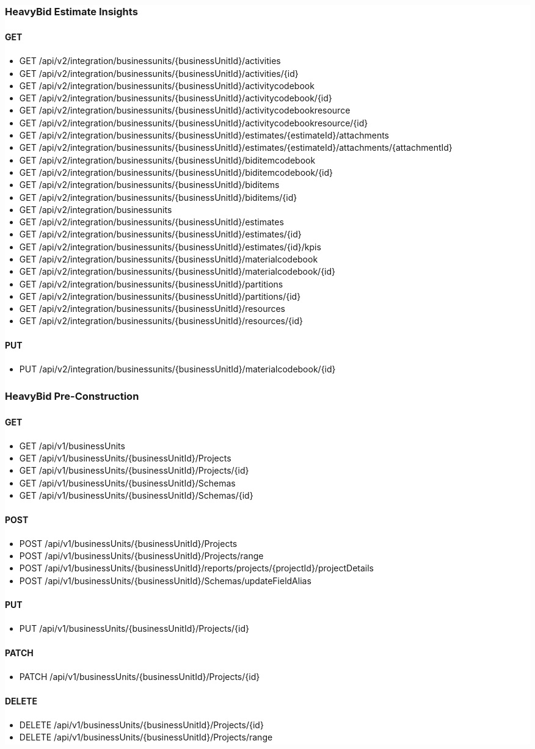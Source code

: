### HeavyBid Estimate Insights
#### GET
* GET /api/v2/integration/businessunits/{businessUnitId}/activities
* GET /api/v2/integration/businessunits/{businessUnitId}/activities/{id}
* GET /api/v2/integration/businessunits/{businessUnitId}/activitycodebook
* GET /api/v2/integration/businessunits/{businessUnitId}/activitycodebook/{id}
* GET /api/v2/integration/businessunits/{businessUnitId}/activitycodebookresource
* GET /api/v2/integration/businessunits/{businessUnitId}/activitycodebookresource/{id}
* GET /api/v2/integration/businessunits/{businessUnitId}/estimates/{estimateId}/attachments
* GET /api/v2/integration/businessunits/{businessUnitId}/estimates/{estimateId}/attachments/{attachmentId}
* GET /api/v2/integration/businessunits/{businessUnitId}/biditemcodebook
* GET /api/v2/integration/businessunits/{businessUnitId}/biditemcodebook/{id}
* GET /api/v2/integration/businessunits/{businessUnitId}/biditems
* GET /api/v2/integration/businessunits/{businessUnitId}/biditems/{id}
* GET /api/v2/integration/businessunits
* GET /api/v2/integration/businessunits/{businessUnitId}/estimates
* GET /api/v2/integration/businessunits/{businessUnitId}/estimates/{id}
* GET /api/v2/integration/businessunits/{businessUnitId}/estimates/{id}/kpis
* GET /api/v2/integration/businessunits/{businessUnitId}/materialcodebook
* GET /api/v2/integration/businessunits/{businessUnitId}/materialcodebook/{id}
* GET /api/v2/integration/businessunits/{businessUnitId}/partitions
* GET /api/v2/integration/businessunits/{businessUnitId}/partitions/{id}
* GET /api/v2/integration/businessunits/{businessUnitId}/resources
* GET /api/v2/integration/businessunits/{businessUnitId}/resources/{id}
#### PUT
* PUT /api/v2/integration/businessunits/{businessUnitId}/materialcodebook/{id}

### HeavyBid Pre-Construction
#### GET
* GET /api/v1/businessUnits
* GET /api/v1/businessUnits/{businessUnitId}/Projects
* GET /api/v1/businessUnits/{businessUnitId}/Projects/{id}
* GET /api/v1/businessUnits/{businessUnitId}/Schemas
* GET /api/v1/businessUnits/{businessUnitId}/Schemas/{id}
#### POST
* POST /api/v1/businessUnits/{businessUnitId}/Projects
* POST /api/v1/businessUnits/{businessUnitId}/Projects/range
* POST /api/v1/businessUnits/{businessUnitId}/reports/projects/{projectId}/projectDetails
* POST /api/v1/businessUnits/{businessUnitId}/Schemas/updateFieldAlias
#### PUT
* PUT /api/v1/businessUnits/{businessUnitId}/Projects/{id}
#### PATCH
* PATCH /api/v1/businessUnits/{businessUnitId}/Projects/{id}
#### DELETE
* DELETE /api/v1/businessUnits/{businessUnitId}/Projects/{id}
* DELETE /api/v1/businessUnits/{businessUnitId}/Projects/range
